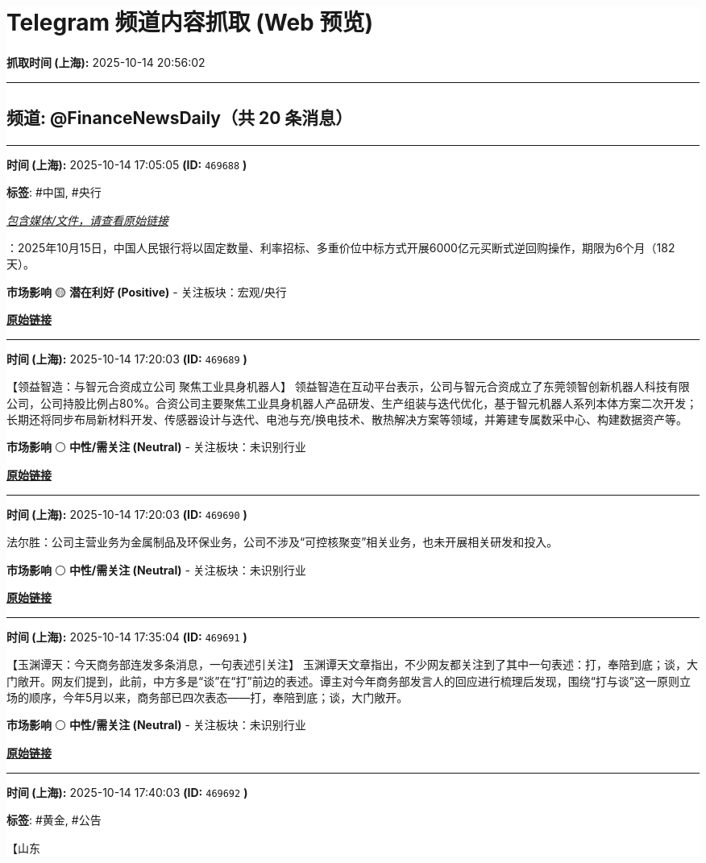 # Telegram 频道内容抓取 (Web 预览)

**抓取时间 (上海):** 2025-10-14 20:56:02

---
## 频道: @FinanceNewsDaily（共 20 条消息）

---
**时间 (上海):** 2025-10-14 17:05:05 **(ID:** `469688` **)**

**标签**: #中国, #央行

*[包含媒体/文件，请查看原始链接](https://t.me/s/FinanceNewsDaily)*

：2025年10月15日，中国人民银行将以固定数量、利率招标、多重价位中标方式开展6000亿元买断式逆回购操作，期限为6个月（182天）。

**市场影响** 🟡 **潜在利好 (Positive)** - 关注板块：宏观/央行

**[原始链接](https://t.me/FinanceNewsDaily/469688)**

---
**时间 (上海):** 2025-10-14 17:20:03 **(ID:** `469689` **)**

【领益智造：与智元合资成立公司 聚焦工业具身机器人】
领益智造在互动平台表示，公司与智元合资成立了东莞领智创新机器人科技有限公司，公司持股比例占80%。合资公司主要聚焦工业具身机器人产品研发、生产组装与迭代优化，基于智元机器人系列本体方案二次开发；长期还将同步布局新材料开发、传感器设计与迭代、电池与充/换电技术、散热解决方案等领域，并筹建专属数采中心、构建数据资产等。

**市场影响** ⚪ **中性/需关注 (Neutral)** - 关注板块：未识别行业

**[原始链接](https://t.me/FinanceNewsDaily/469689)**

---
**时间 (上海):** 2025-10-14 17:20:03 **(ID:** `469690` **)**

法尔胜：公司主营业务为金属制品及环保业务，公司不涉及“可控核聚变”相关业务，也未开展相关研发和投入。

**市场影响** ⚪ **中性/需关注 (Neutral)** - 关注板块：未识别行业

**[原始链接](https://t.me/FinanceNewsDaily/469690)**

---
**时间 (上海):** 2025-10-14 17:35:04 **(ID:** `469691` **)**

【玉渊谭天：今天商务部连发多条消息，一句表述引关注】
玉渊谭天文章指出，不少网友都关注到了其中一句表述：打，奉陪到底；谈，大门敞开。网友们提到，此前，中方多是“谈”在“打”前边的表述。谭主对今年商务部发言人的回应进行梳理后发现，围绕“打与谈”这一原则立场的顺序，今年5月以来，商务部已四次表态——打，奉陪到底；谈，大门敞开。

**市场影响** ⚪ **中性/需关注 (Neutral)** - 关注板块：未识别行业

**[原始链接](https://t.me/FinanceNewsDaily/469691)**

---
**时间 (上海):** 2025-10-14 17:40:03 **(ID:** `469692` **)**

**标签**: #黄金, #公告

【山东

